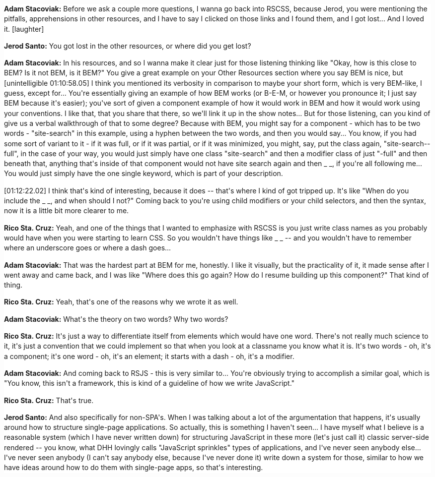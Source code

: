 **Adam Stacoviak:** Before we ask a couple more questions, I wanna go back into RSCSS, because Jerod, you were mentioning the pitfalls, apprehensions in other resources, and I have to say I clicked on those links and I found them, and I got lost... And I loved it. \[laughter\]

**Jerod Santo:** You got lost in the other resources, or where did you get lost?

**Adam Stacoviak:** In his resources, and so I wanna make it clear just for those listening thinking like "Okay, how is this close to BEM? Is it not BEM, is it BEM?" You give a great example on your Other Resources section where you say BEM is nice, but \[unintelligible 01:10:58.05\] I think you mentioned its verbosity in comparison to maybe your short form, which is very BEM-like, I guess, except for... You're essentially giving an example of how BEM works (or B-E-M, or however you pronounce it; I just say BEM because it's easier); you've sort of given a component example of how it would work in BEM and how it would work using your conventions. I like that, that you share that there, so we'll link it up in the show notes... But for those listening, can you kind of give us a verbal walkthrough of that to some degree? Because with BEM, you might say for a component - which has to be two words - "site-search" in this example, using a hyphen between the two words, and then you would say... You know, if you had some sort of variant to it - if it was full, or if it was partial, or if it was minimized, you might, say, put the class again, "site-search--full", in the case of your way, you would just simply have one class "site-search" and then a modifier class of just "-full" and then beneath that, anything that's inside of that component would not have site search again and then \_ \_, if you're all following me... You would just simply have the one single keyword, which is part of your description.

\[01:12:22.02\] I think that's kind of interesting, because it does -- that's where I kind of got tripped up. It's like "When do you include the \_ \_, and when should I not?" Coming back to you're using child modifiers or your child selectors, and then the syntax, now it is a little bit more clearer to me.

**Rico Sta. Cruz:** Yeah, and one of the things that I wanted to emphasize with RSCSS is you just write class names as you probably would have when you were starting to learn CSS. So you wouldn't have things like \_ \_ -- and you wouldn't have to remember where an underscore goes or where a dash goes...

**Adam Stacoviak:** That was the hardest part at BEM for me, honestly. I like it visually, but the practicality of it, it made sense after I went away and came back, and I was like "Where does this go again? How do I resume building up this component?" That kind of thing.

**Rico Sta. Cruz:** Yeah, that's one of the reasons why we wrote it as well.

**Adam Stacoviak:** What's the theory on two words? Why two words?

**Rico Sta. Cruz:** It's just a way to differentiate itself from elements which would have one word. There's not really much science to it, it's just a convention that we could implement so that when you look at a classname you know what it is. It's two words - oh, it's a component; it's one word - oh, it's an element; it starts with a dash - oh, it's a modifier.

**Adam Stacoviak:** And coming back to RSJS - this is very similar to... You're obviously trying to accomplish a similar goal, which is "You know, this isn't a framework, this is kind of a guideline of how we write JavaScript."

**Rico Sta. Cruz:** That's true.

**Jerod Santo:** And also specifically for non-SPA's. When I was talking about a lot of the argumentation that happens, it's usually around how to structure single-page applications. So actually, this is something I haven't seen... I have myself what I believe is a reasonable system (which I have never written down) for structuring JavaScript in these more (let's just call it) classic server-side rendered -- you know, what DHH lovingly calls "JavaScript sprinkles" types of applications, and I've never seen anybody else... I've never seen anybody (I can't say anybody else, because I've never done it) write down a system for those, similar to how we have ideas around how to do them with single-page apps, so that's interesting.
